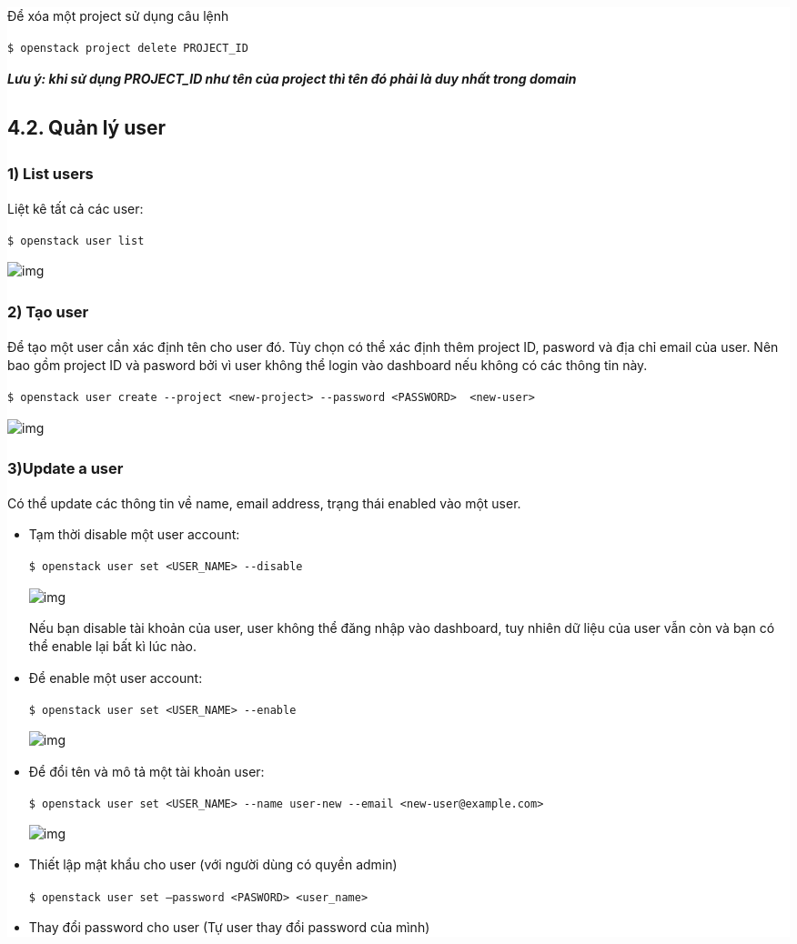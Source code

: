 Để xóa một project sử dụng câu lệnh 

  `$ openstack project delete PROJECT_ID`

***Lưu ý: khi sử dụng PROJECT_ID như tên của project thì tên đó phải là duy nhất trong domain***

<a name = "4.2"></a>
## 4.2. Quản lý user 

### 1) List users

Liệt kê tất cả các user:

  `$ openstack user list`

  ![img](../images/8.14.png)

### 2) Tạo user 

Để tạo một user cần xác định tên cho user đó. Tùy chọn có thể xác định thêm project ID, pasword và địa chỉ email của user. Nên bao gồm project ID và pasword bởi vì user không thể login vào dashboard nếu không có các thông tin này.

  `$ openstack user create --project <new-project> --password <PASSWORD>  <new-user>`

  ![img](../images/8.15.png)

### 3)Update a user

Có thể update các thông tin về name, email address, trạng thái enabled vào một user.

- Tạm thời disable một user account:

    `$ openstack user set <USER_NAME> --disable`

    ![img](../images/8.16.png)

    Nếu bạn disable tài khoản của user, user không thể đăng nhập vào dashboard, tuy nhiên dữ liệu của user vẫn còn và bạn có thể enable lại bất kì lúc nào.

- Để enable một user account: 
  
    `$ openstack user set <USER_NAME> --enable`

    ![img](../images/8.17.png)

- Để đổi tên và mô tả một tài khoản user: 

    `$ openstack user set <USER_NAME> --name user-new --email <new-user@example.com>`
  
    ![img](../images/8.18.png)

- Thiết lập mật khẩu cho user (với người dùng có quyền admin)

    `$ openstack user set –password <PASWORD> <user_name>`

- Thay đổi password cho user (Tự user thay đổi password của mình)
